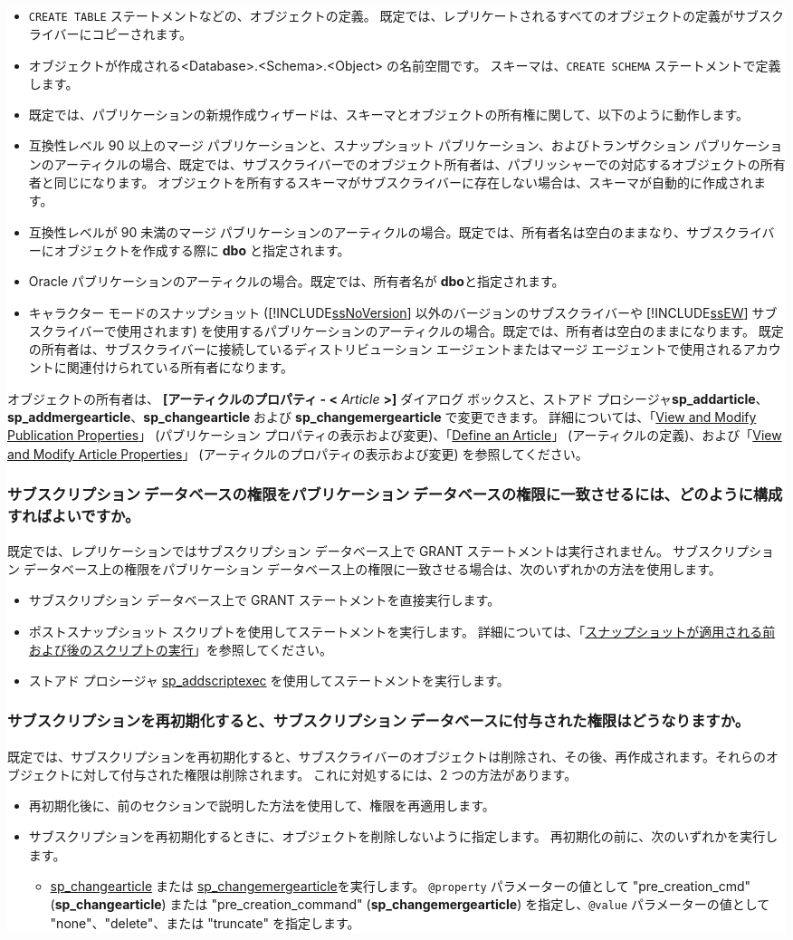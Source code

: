 -   `CREATE TABLE` ステートメントなどの、オブジェクトの定義。 既定では、レプリケートされるすべてのオブジェクトの定義がサブスクライバーにコピーされます。  
  
-   オブジェクトが作成される\<Database>.\<Schema>.\<Object> の名前空間です。 スキーマは、`CREATE SCHEMA` ステートメントで定義します。  
  
-   既定では、パブリケーションの新規作成ウィザードは、スキーマとオブジェクトの所有権に関して、以下のように動作します。  
  
-   互換性レベル 90 以上のマージ パブリケーションと、スナップショット パブリケーション、およびトランザクション パブリケーションのアーティクルの場合、既定では、サブスクライバーでのオブジェクト所有者は、パブリッシャーでの対応するオブジェクトの所有者と同じになります。 オブジェクトを所有するスキーマがサブスクライバーに存在しない場合は、スキーマが自動的に作成されます。  
  
-   互換性レベルが 90 未満のマージ パブリケーションのアーティクルの場合。既定では、所有者名は空白のままなり、サブスクライバーにオブジェクトを作成する際に **dbo** と指定されます。  
  
-   Oracle パブリケーションのアーティクルの場合。既定では、所有者名が **dbo**と指定されます。  
  
-   キャラクター モードのスナップショット ([!INCLUDE[ssNoVersion](../../../includes/ssnoversion-md.md)] 以外のバージョンのサブスクライバーや [!INCLUDE[ssEW](../../../includes/ssew-md.md)] サブスクライバーで使用されます) を使用するパブリケーションのアーティクルの場合。既定では、所有者は空白のままになります。 既定の所有者は、サブスクライバーに接続しているディストリビューション エージェントまたはマージ エージェントで使用されるアカウントに関連付けられている所有者になります。  
  
 オブジェクトの所有者は、 **[アーティクルのプロパティ - \<** _Article_ **>]** ダイアログ ボックスと、ストアド プロシージャ**sp_addarticle**、**sp_addmergearticle**、**sp_changearticle** および **sp_changemergearticle** で変更できます。 詳細については、「[View and Modify Publication Properties](../../../relational-databases/replication/publish/view-and-modify-publication-properties.md)」 (パブリケーション プロパティの表示および変更)、「[Define an Article](../../../relational-databases/replication/publish/define-an-article.md)」 (アーティクルの定義)、および「[View and Modify Article Properties](../../../relational-databases/replication/publish/view-and-modify-article-properties.md)」 (アーティクルのプロパティの表示および変更) を参照してください。  
  
### <a name="how-can-grants-on-the-subscription-database-be-configured-to-match-grants-on-the-publication-database"></a>サブスクリプション データベースの権限をパブリケーション データベースの権限に一致させるには、どのように構成すればよいですか。  
 既定では、レプリケーションではサブスクリプション データベース上で GRANT ステートメントは実行されません。 サブスクリプション データベース上の権限をパブリケーション データベース上の権限に一致させる場合は、次のいずれかの方法を使用します。  
  
-   サブスクリプション データベース上で GRANT ステートメントを直接実行します。  
  
-   ポストスナップショット スクリプトを使用してステートメントを実行します。 詳細については、「[スナップショットが適用される前および後のスクリプトの実行](../../../relational-databases/replication/snapshot-options.md#execute-scripts-before-and-after-snapshot-is-applied)」を参照してください。  

 
-   ストアド プロシージャ [sp_addscriptexec](../../../relational-databases/system-stored-procedures/sp-addscriptexec-transact-sql.md) を使用してステートメントを実行します。  
  
### <a name="what-happens-to-permissions-granted-in-a-subscription-database-if-a-subscription-is-reinitialized"></a>サブスクリプションを再初期化すると、サブスクリプション データベースに付与された権限はどうなりますか。  
 既定では、サブスクリプションを再初期化すると、サブスクライバーのオブジェクトは削除され、その後、再作成されます。それらのオブジェクトに対して付与された権限は削除されます。 これに対処するには、2 つの方法があります。  
  
-   再初期化後に、前のセクションで説明した方法を使用して、権限を再適用します。  
  
-   サブスクリプションを再初期化するときに、オブジェクトを削除しないように指定します。 再初期化の前に、次のいずれかを実行します。  
  
    -   [sp_changearticle](../../../relational-databases/system-stored-procedures/sp-changearticle-transact-sql.md) または [sp_changemergearticle](../../../relational-databases/system-stored-procedures/sp-changemergearticle-transact-sql.md)を実行します。 `@property` パラメーターの値として "pre_creation_cmd" (**sp_changearticle**) または "pre_creation_command" (**sp_changemergearticle**) を指定し、`@value` パラメーターの値として "none"、"delete"、または "truncate" を指定します。  
  